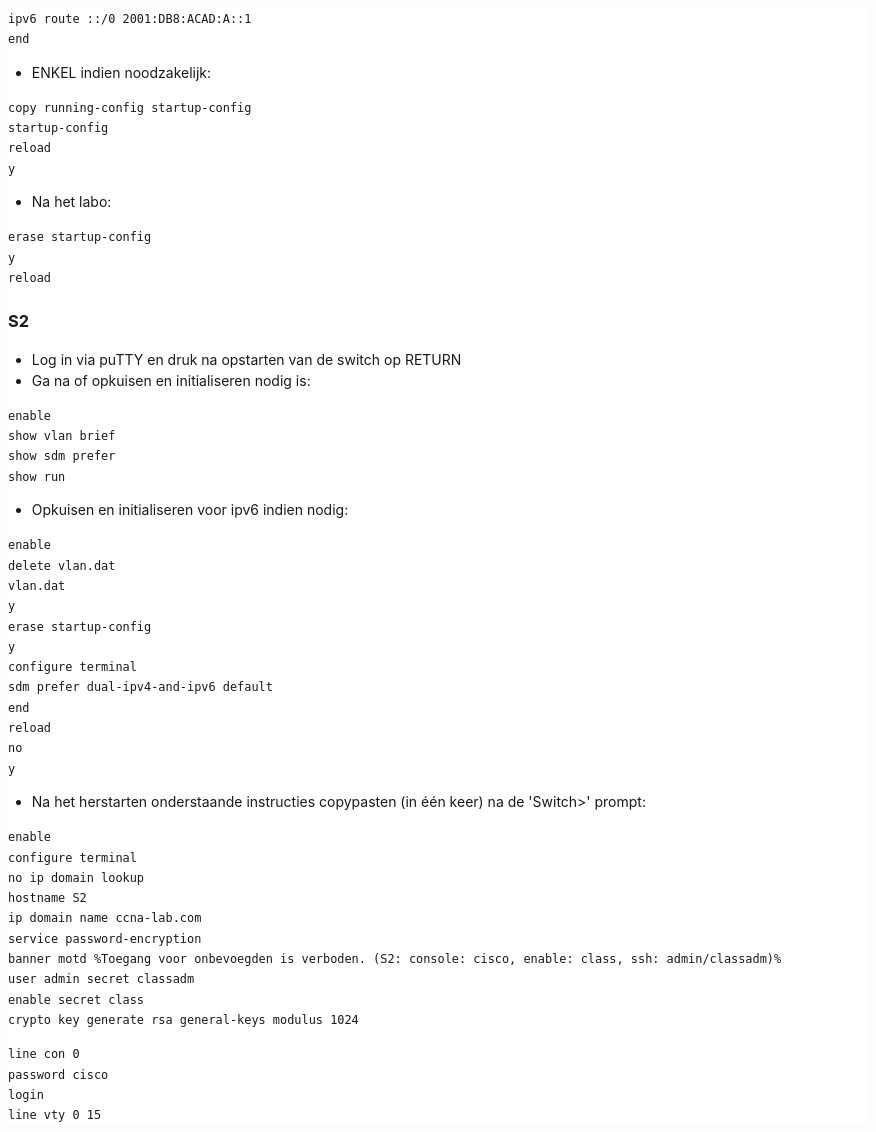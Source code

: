 ```code
ipv6 route ::/0 2001:DB8:ACAD:A::1
end

```
* ENKEL indien noodzakelijk:
```code
copy running-config startup-config
startup-config
reload
y

```
* Na het labo:
```code
erase startup-config
y
reload

```
### S2
* Log in via puTTY en druk na opstarten van de switch op RETURN
* Ga na of opkuisen en initialiseren nodig is:
```code
enable
show vlan brief
show sdm prefer
show run
```
* Opkuisen en initialiseren voor ipv6 indien nodig:
```code
enable
delete vlan.dat
vlan.dat
y
erase startup-config
y
configure terminal
sdm prefer dual-ipv4-and-ipv6 default
end
reload
no
y

```

* Na het herstarten onderstaande instructies copypasten (in één keer) na de 'Switch>' prompt:
```code
enable
configure terminal
no ip domain lookup
hostname S2
ip domain name ccna-lab.com
service password-encryption
banner motd %Toegang voor onbevoegden is verboden. (S2: console: cisco, enable: class, ssh: admin/classadm)%
user admin secret classadm
enable secret class
crypto key generate rsa general-keys modulus 1024

```
```code
line con 0
password cisco
login
line vty 0 15
```